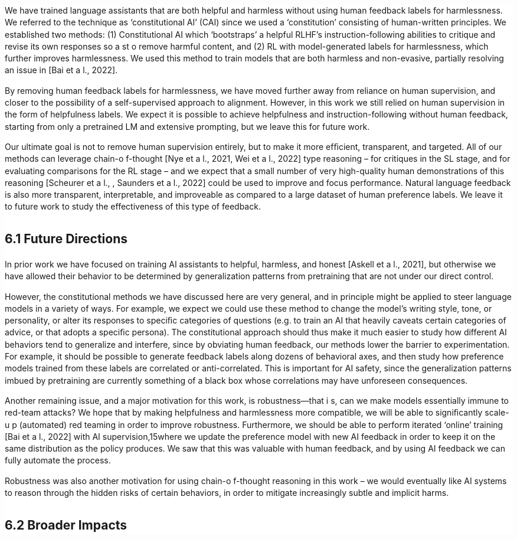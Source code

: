 We have trained language assistants that are both helpful and harmless without using human feedback labels for harmlessness. We referred to the technique as ‘constitutional AI’ (CAI) since we used a ‘constitution’ consisting of human-written principles. We established two methods: (1) Constitutional AI which ‘bootstraps’ a helpful RLHF’s instruction-following abilities to critique and revise its own responses so a st o remove harmful content, and (2) RL with model-generated labels for harmlessness, which further improves harmlessness. We used this method to train models that are both harmless and non-evasive, partially resolving an issue in [Bai et a l., 2022].

By removing human feedback labels for harmlessness, we have moved further away from reliance on human supervision, and closer to the possibility of a self-supervised approach to alignment. However, in this work we still relied on human supervision in the form of helpfulness labels. We expect it is possible to achieve helpfulness and instruction-following without human feedback, starting from only a pretrained LM and extensive prompting, but we leave this for future work.

Our ultimate goal is not to remove human supervision entirely, but to make it more efﬁcient, transparent, and targeted. All of our methods can leverage chain-o f-thought [Nye et a l., 2021, Wei et a l., 2022] type reasoning – for critiques in the SL stage, and for evaluating comparisons for the RL stage – and we expect that a small number of very high-quality human demonstrations of this reasoning [Scheurer et a l., , Saunders et a l., 2022] could be used to improve and focus performance. Natural language feedback is also more transparent, interpretable, and improveable as compared to a large dataset of human preference labels. We leave it to future work to study the effectiveness of this type of feedback.

## 6.1 Future Directions

In prior work we have focused on training AI assistants to helpful, harmless, and honest [Askell et a l., 2021], but otherwise we have allowed their behavior to be determined by generalization patterns from pretraining that are not under our direct control.

However, the constitutional methods we have discussed here are very general, and in principle might be applied to steer language models in a variety of ways. For example, we expect we could use these method to change the model’s writing style, tone, or personality, or alter its responses to speciﬁc categories of questions (e.g. to train an AI that heavily caveats certain categories of advice, or that adopts a speciﬁc persona). The constitutional approach should thus make it much easier to study how different AI behaviors tend to generalize and interfere, since by obviating human feedback, our methods lower the barrier to experimentation. For example, it should be possible to generate feedback labels along dozens of behavioral axes, and then study how preference models trained from these labels are correlated or anti-correlated. This is important for AI safety, since the generalization patterns imbued by pretraining are currently something of a black box whose correlations may have unforeseen consequences.

Another remaining issue, and a major motivation for this work, is robustness—that i s, can we make models essentially immune to red-team attacks? We hope that by making helpfulness and harmlessness more compatible, we will be able to signiﬁcantly scale-u p (automated) red teaming in order to improve robustness. Furthermore, we should be able to perform iterated ‘online’ training [Bai et a l., 2022] with AI supervision,15where we update the preference model with new AI feedback in order to keep it on the same distribution as the policy produces. We saw that this was valuable with human feedback, and by using AI feedback we can fully automate the process.

Robustness was also another motivation for using chain-o f-thought reasoning in this work – we would eventually like AI systems to reason through the hidden risks of certain behaviors, in order to mitigate increasingly subtle and implicit harms.

## 6.2 Broader Impacts
